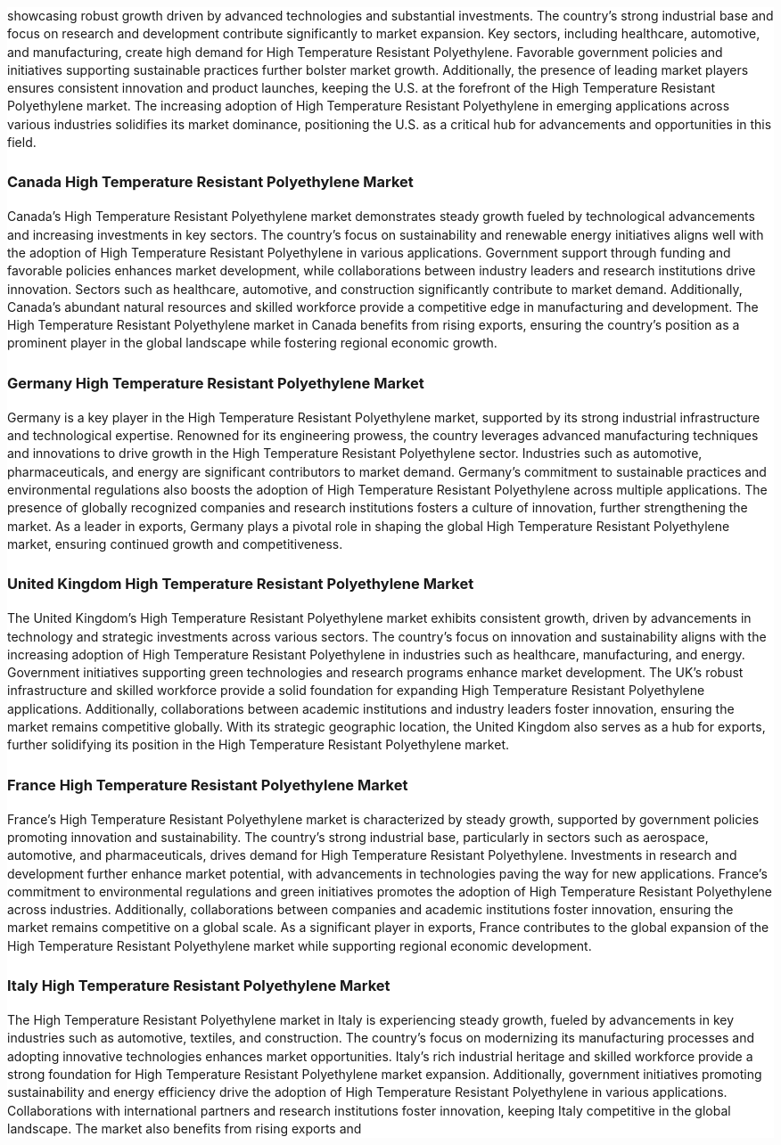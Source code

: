showcasing robust growth driven by advanced technologies and substantial investments. The country&rsquo;s strong industrial base and focus on research and development contribute significantly to market expansion. Key sectors, including healthcare, automotive, and manufacturing, create high demand for High Temperature Resistant Polyethylene. Favorable government policies and initiatives supporting sustainable practices further bolster market growth. Additionally, the presence of leading market players ensures consistent innovation and product launches, keeping the U.S. at the forefront of the High Temperature Resistant Polyethylene market. The increasing adoption of High Temperature Resistant Polyethylene in emerging applications across various industries solidifies its market dominance, positioning the U.S. as a critical hub for advancements and opportunities in this field.</p><h3>Canada High Temperature Resistant Polyethylene Market</h3><p>Canada&rsquo;s High Temperature Resistant Polyethylene market demonstrates steady growth fueled by technological advancements and increasing investments in key sectors. The country&rsquo;s focus on sustainability and renewable energy initiatives aligns well with the adoption of High Temperature Resistant Polyethylene in various applications. Government support through funding and favorable policies enhances market development, while collaborations between industry leaders and research institutions drive innovation. Sectors such as healthcare, automotive, and construction significantly contribute to market demand. Additionally, Canada&rsquo;s abundant natural resources and skilled workforce provide a competitive edge in manufacturing and development. The High Temperature Resistant Polyethylene market in Canada benefits from rising exports, ensuring the country&rsquo;s position as a prominent player in the global landscape while fostering regional economic growth.</p><h3>Germany High Temperature Resistant Polyethylene Market</h3><p>Germany is a key player in the High Temperature Resistant Polyethylene market, supported by its strong industrial infrastructure and technological expertise. Renowned for its engineering prowess, the country leverages advanced manufacturing techniques and innovations to drive growth in the High Temperature Resistant Polyethylene sector. Industries such as automotive, pharmaceuticals, and energy are significant contributors to market demand. Germany&rsquo;s commitment to sustainable practices and environmental regulations also boosts the adoption of High Temperature Resistant Polyethylene across multiple applications. The presence of globally recognized companies and research institutions fosters a culture of innovation, further strengthening the market. As a leader in exports, Germany plays a pivotal role in shaping the global High Temperature Resistant Polyethylene market, ensuring continued growth and competitiveness.</p><h3>United Kingdom High Temperature Resistant Polyethylene Market</h3><p>The United Kingdom&rsquo;s High Temperature Resistant Polyethylene market exhibits consistent growth, driven by advancements in technology and strategic investments across various sectors. The country&rsquo;s focus on innovation and sustainability aligns with the increasing adoption of High Temperature Resistant Polyethylene in industries such as healthcare, manufacturing, and energy. Government initiatives supporting green technologies and research programs enhance market development. The UK&rsquo;s robust infrastructure and skilled workforce provide a solid foundation for expanding High Temperature Resistant Polyethylene applications. Additionally, collaborations between academic institutions and industry leaders foster innovation, ensuring the market remains competitive globally. With its strategic geographic location, the United Kingdom also serves as a hub for exports, further solidifying its position in the High Temperature Resistant Polyethylene market.</p><h3>France High Temperature Resistant Polyethylene Market</h3><p>France&rsquo;s High Temperature Resistant Polyethylene market is characterized by steady growth, supported by government policies promoting innovation and sustainability. The country&rsquo;s strong industrial base, particularly in sectors such as aerospace, automotive, and pharmaceuticals, drives demand for High Temperature Resistant Polyethylene. Investments in research and development further enhance market potential, with advancements in technologies paving the way for new applications. France&rsquo;s commitment to environmental regulations and green initiatives promotes the adoption of High Temperature Resistant Polyethylene across industries. Additionally, collaborations between companies and academic institutions foster innovation, ensuring the market remains competitive on a global scale. As a significant player in exports, France contributes to the global expansion of the High Temperature Resistant Polyethylene market while supporting regional economic development.</p><h3>Italy High Temperature Resistant Polyethylene Market</h3><p>The High Temperature Resistant Polyethylene market in Italy is experiencing steady growth, fueled by advancements in key industries such as automotive, textiles, and construction. The country&rsquo;s focus on modernizing its manufacturing processes and adopting innovative technologies enhances market opportunities. Italy&rsquo;s rich industrial heritage and skilled workforce provide a strong foundation for High Temperature Resistant Polyethylene market expansion. Additionally, government initiatives promoting sustainability and energy efficiency drive the adoption of High Temperature Resistant Polyethylene in various applications. Collaborations with international partners and research institutions foster innovation, keeping Italy competitive in the global landscape. The market also benefits from rising exports and